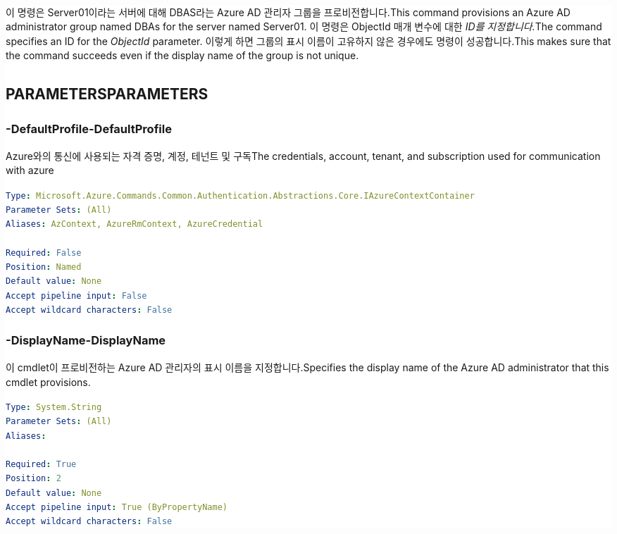 <span data-ttu-id="2d69f-122">이 명령은 Server01이라는 서버에 대해 DBAS라는 Azure AD 관리자 그룹을 프로비전합니다.</span><span class="sxs-lookup"><span data-stu-id="2d69f-122">This command provisions an Azure AD administrator group named DBAs for the server named Server01.</span></span>
<span data-ttu-id="2d69f-123">이 명령은 ObjectId 매개 변수에 대한 *ID를 지정합니다.*</span><span class="sxs-lookup"><span data-stu-id="2d69f-123">The command specifies an ID for the *ObjectId* parameter.</span></span>
<span data-ttu-id="2d69f-124">이렇게 하면 그룹의 표시 이름이 고유하지 않은 경우에도 명령이 성공합니다.</span><span class="sxs-lookup"><span data-stu-id="2d69f-124">This makes sure that the command succeeds even if the display name of the group is not unique.</span></span>

## <span data-ttu-id="2d69f-125">PARAMETERS</span><span class="sxs-lookup"><span data-stu-id="2d69f-125">PARAMETERS</span></span>

### <span data-ttu-id="2d69f-126">-DefaultProfile</span><span class="sxs-lookup"><span data-stu-id="2d69f-126">-DefaultProfile</span></span>
<span data-ttu-id="2d69f-127">Azure와의 통신에 사용되는 자격 증명, 계정, 테넌트 및 구독</span><span class="sxs-lookup"><span data-stu-id="2d69f-127">The credentials, account, tenant, and subscription used for communication with azure</span></span>

```yaml
Type: Microsoft.Azure.Commands.Common.Authentication.Abstractions.Core.IAzureContextContainer
Parameter Sets: (All)
Aliases: AzContext, AzureRmContext, AzureCredential

Required: False
Position: Named
Default value: None
Accept pipeline input: False
Accept wildcard characters: False
```

### <span data-ttu-id="2d69f-128">-DisplayName</span><span class="sxs-lookup"><span data-stu-id="2d69f-128">-DisplayName</span></span>
<span data-ttu-id="2d69f-129">이 cmdlet이 프로비전하는 Azure AD 관리자의 표시 이름을 지정합니다.</span><span class="sxs-lookup"><span data-stu-id="2d69f-129">Specifies the display name of the Azure AD administrator that this cmdlet provisions.</span></span>

```yaml
Type: System.String
Parameter Sets: (All)
Aliases:

Required: True
Position: 2
Default value: None
Accept pipeline input: True (ByPropertyName)
Accept wildcard characters: False
```
